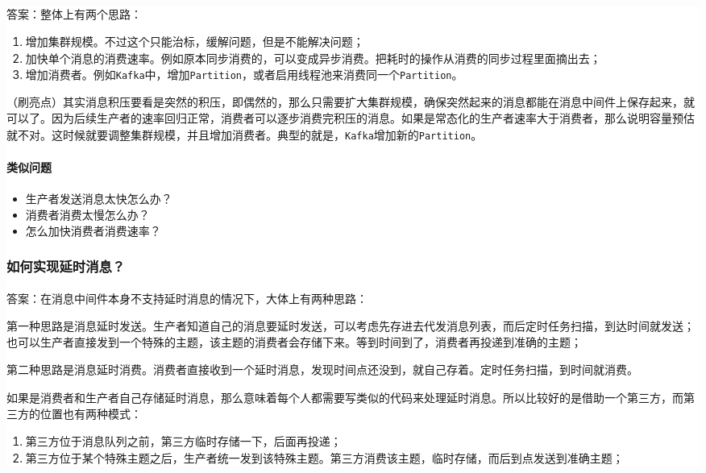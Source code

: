 答案：整体上有两个思路：

1. 增加集群规模。不过这个只能治标，缓解问题，但是不能解决问题；
2. 加快单个消息的消费速率。例如原本同步消费的，可以变成异步消费。把耗时的操作从消费的同步过程里面摘出去；
3. 增加消费者。例如`Kafka`中，增加`Partition`，或者启用线程池来消费同一个`Partition`。

（刷亮点）其实消息积压要看是突然的积压，即偶然的，那么只需要扩大集群规模，确保突然起来的消息都能在消息中间件上保存起来，就可以了。因为后续生产者的速率回归正常，消费者可以逐步消费完积压的消息。如果是常态化的生产者速率大于消费者，那么说明容量预估就不对。这时候就要调整集群规模，并且增加消费者。典型的就是，`Kafka`增加新的`Partition`。

#### 类似问题

- 生产者发送消息太快怎么办？
- 消费者消费太慢怎么办？
- 怎么加快消费者消费速率？

### 如何实现延时消息？



答案：在消息中间件本身不支持延时消息的情况下，大体上有两种思路：

第一种思路是消息延时发送。生产者知道自己的消息要延时发送，可以考虑先存进去代发消息列表，而后定时任务扫描，到达时间就发送；也可以生产者直接发到一个特殊的主题，该主题的消费者会存储下来。等到时间到了，消费者再投递到准确的主题；

第二种思路是消息延时消费。消费者直接收到一个延时消息，发现时间点还没到，就自己存着。定时任务扫描，到时间就消费。

如果是消费者和生产者自己存储延时消息，那么意味着每个人都需要写类似的代码来处理延时消息。所以比较好的是借助一个第三方，而第三方的位置也有两种模式：
1. 第三方位于消息队列之前，第三方临时存储一下，后面再投递；
2. 第三方位于某个特殊主题之后，生产者统一发到该特殊主题。第三方消费该主题，临时存储，而后到点发送到准确主题；



